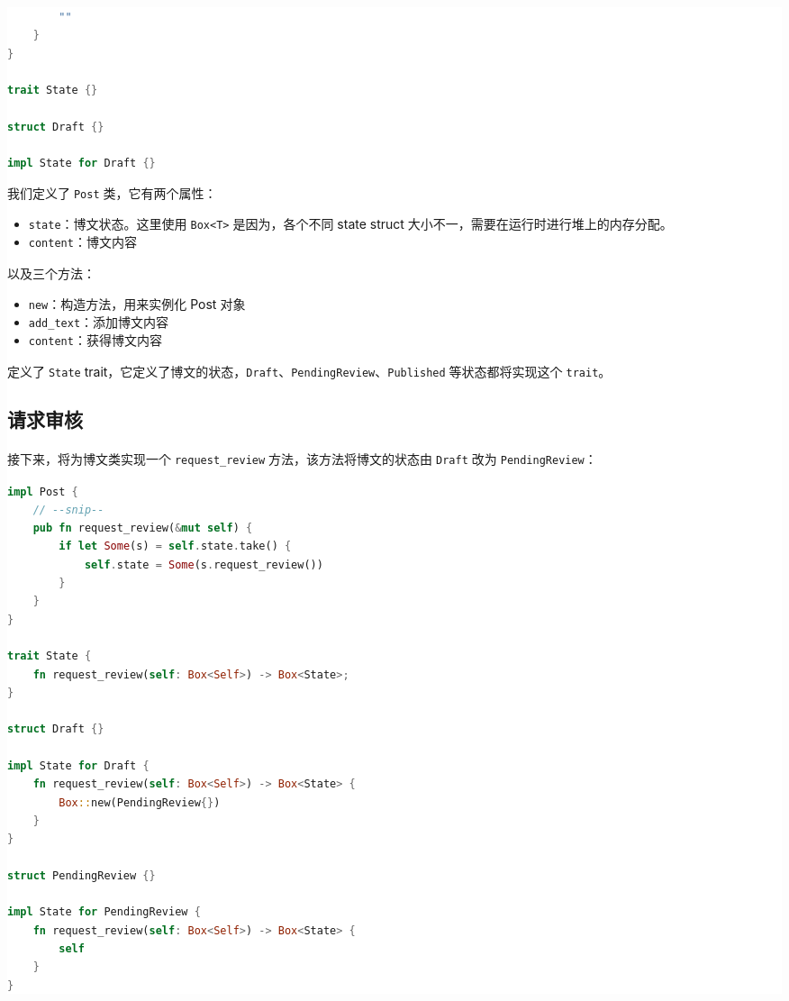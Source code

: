 ```rust
        ""
    }
}

trait State {}

struct Draft {}

impl State for Draft {}
```

我们定义了 `Post` 类，它有两个属性：

- `state`：博文状态。这里使用 `Box<T>` 是因为，各个不同 state struct 大小不一，需要在运行时进行堆上的内存分配。
- `content`：博文内容

以及三个方法：

* `new`：构造方法，用来实例化 Post 对象
* `add_text`：添加博文内容
* `content`：获得博文内容

定义了 `State` trait，它定义了博文的状态，`Draft`、`PendingReview`、`Published` 等状态都将实现这个 `trait`。

## 请求审核

接下来，将为博文类实现一个 `request_review` 方法，该方法将博文的状态由 `Draft` 改为 `PendingReview`：

```rust
impl Post {
    // --snip--
    pub fn request_review(&mut self) {
        if let Some(s) = self.state.take() {
            self.state = Some(s.request_review())
        }
    }
}

trait State {
    fn request_review(self: Box<Self>) -> Box<State>;
}

struct Draft {}

impl State for Draft {
    fn request_review(self: Box<Self>) -> Box<State> {
        Box::new(PendingReview{})
    }
}

struct PendingReview {}

impl State for PendingReview {
    fn request_review(self: Box<Self>) -> Box<State> {
        self
    }
}
```

